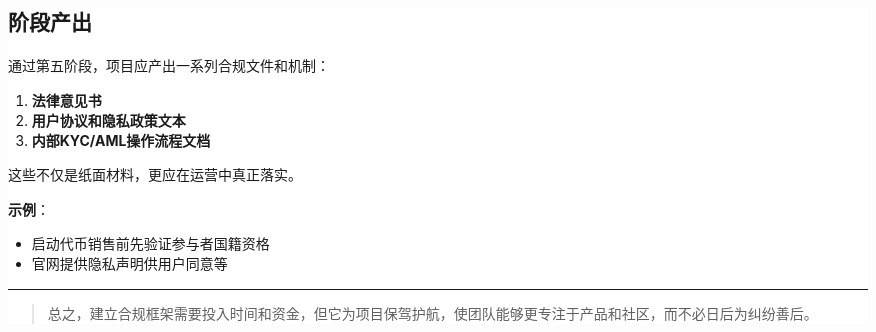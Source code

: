 ## 阶段产出

通过第五阶段，项目应产出一系列合规文件和机制：

1. **法律意见书**
2. **用户协议和隐私政策文本**
3. **内部KYC/AML操作流程文档**

这些不仅是纸面材料，更应在运营中真正落实。

**示例**：
- 启动代币销售前先验证参与者国籍资格
- 官网提供隐私声明供用户同意等

---

> 总之，建立合规框架需要投入时间和资金，但它为项目保驾护航，使团队能够更专注于产品和社区，而不必日后为纠纷善后。
